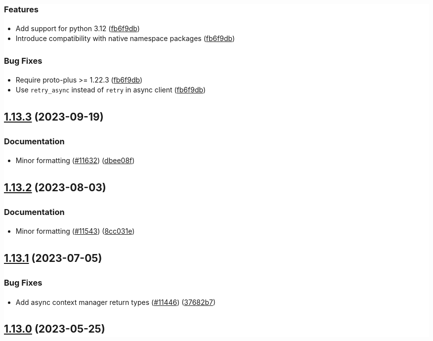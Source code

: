 
### Features

* Add support for python 3.12 ([fb6f9db](https://github.com/googleapis/google-cloud-python/commit/fb6f9dbfadfe1a8ca3b236e0cae5c85cf2862f3e))
* Introduce compatibility with native namespace packages ([fb6f9db](https://github.com/googleapis/google-cloud-python/commit/fb6f9dbfadfe1a8ca3b236e0cae5c85cf2862f3e))


### Bug Fixes

* Require proto-plus &gt;= 1.22.3 ([fb6f9db](https://github.com/googleapis/google-cloud-python/commit/fb6f9dbfadfe1a8ca3b236e0cae5c85cf2862f3e))
* Use `retry_async` instead of `retry` in async client ([fb6f9db](https://github.com/googleapis/google-cloud-python/commit/fb6f9dbfadfe1a8ca3b236e0cae5c85cf2862f3e))

## [1.13.3](https://github.com/googleapis/google-cloud-python/compare/google-cloud-functions-v1.13.2...google-cloud-functions-v1.13.3) (2023-09-19)


### Documentation

* Minor formatting ([#11632](https://github.com/googleapis/google-cloud-python/issues/11632)) ([dbee08f](https://github.com/googleapis/google-cloud-python/commit/dbee08f2df63e1906ba13b0d3060eec5a80c79e2))

## [1.13.2](https://github.com/googleapis/google-cloud-python/compare/google-cloud-functions-v1.13.1...google-cloud-functions-v1.13.2) (2023-08-03)


### Documentation

* Minor formatting ([#11543](https://github.com/googleapis/google-cloud-python/issues/11543)) ([8cc031e](https://github.com/googleapis/google-cloud-python/commit/8cc031e723350890b4ceb6e813f24c4bcde3d65f))

## [1.13.1](https://github.com/googleapis/google-cloud-python/compare/google-cloud-functions-v1.13.0...google-cloud-functions-v1.13.1) (2023-07-05)


### Bug Fixes

* Add async context manager return types ([#11446](https://github.com/googleapis/google-cloud-python/issues/11446)) ([37682b7](https://github.com/googleapis/google-cloud-python/commit/37682b7793cfe0dcb27963fea7e474b3b85571c9))

## [1.13.0](https://github.com/googleapis/python-functions/compare/v1.12.0...v1.13.0) (2023-05-25)
